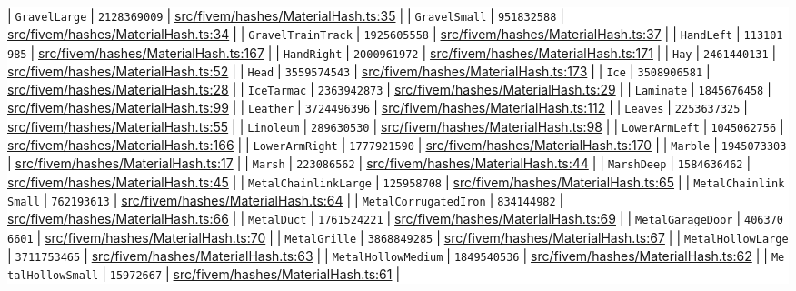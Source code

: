 | <a id="gravellarge"></a> `GravelLarge` | `2128369009` | [src/fivem/hashes/MaterialHash.ts:35](https://github.com/nativewrappers/fivem/blob/b9a4f02a0f902a29cccc3c350b3c8379abeb4a1b/src/fivem/hashes/MaterialHash.ts#L35) |
| <a id="gravelsmall"></a> `GravelSmall` | `951832588` | [src/fivem/hashes/MaterialHash.ts:34](https://github.com/nativewrappers/fivem/blob/b9a4f02a0f902a29cccc3c350b3c8379abeb4a1b/src/fivem/hashes/MaterialHash.ts#L34) |
| <a id="graveltraintrack"></a> `GravelTrainTrack` | `1925605558` | [src/fivem/hashes/MaterialHash.ts:37](https://github.com/nativewrappers/fivem/blob/b9a4f02a0f902a29cccc3c350b3c8379abeb4a1b/src/fivem/hashes/MaterialHash.ts#L37) |
| <a id="handleft"></a> `HandLeft` | `113101985` | [src/fivem/hashes/MaterialHash.ts:167](https://github.com/nativewrappers/fivem/blob/b9a4f02a0f902a29cccc3c350b3c8379abeb4a1b/src/fivem/hashes/MaterialHash.ts#L167) |
| <a id="handright"></a> `HandRight` | `2000961972` | [src/fivem/hashes/MaterialHash.ts:171](https://github.com/nativewrappers/fivem/blob/b9a4f02a0f902a29cccc3c350b3c8379abeb4a1b/src/fivem/hashes/MaterialHash.ts#L171) |
| <a id="hay"></a> `Hay` | `2461440131` | [src/fivem/hashes/MaterialHash.ts:52](https://github.com/nativewrappers/fivem/blob/b9a4f02a0f902a29cccc3c350b3c8379abeb4a1b/src/fivem/hashes/MaterialHash.ts#L52) |
| <a id="head"></a> `Head` | `3559574543` | [src/fivem/hashes/MaterialHash.ts:173](https://github.com/nativewrappers/fivem/blob/b9a4f02a0f902a29cccc3c350b3c8379abeb4a1b/src/fivem/hashes/MaterialHash.ts#L173) |
| <a id="ice"></a> `Ice` | `3508906581` | [src/fivem/hashes/MaterialHash.ts:28](https://github.com/nativewrappers/fivem/blob/b9a4f02a0f902a29cccc3c350b3c8379abeb4a1b/src/fivem/hashes/MaterialHash.ts#L28) |
| <a id="icetarmac"></a> `IceTarmac` | `2363942873` | [src/fivem/hashes/MaterialHash.ts:29](https://github.com/nativewrappers/fivem/blob/b9a4f02a0f902a29cccc3c350b3c8379abeb4a1b/src/fivem/hashes/MaterialHash.ts#L29) |
| <a id="laminate"></a> `Laminate` | `1845676458` | [src/fivem/hashes/MaterialHash.ts:99](https://github.com/nativewrappers/fivem/blob/b9a4f02a0f902a29cccc3c350b3c8379abeb4a1b/src/fivem/hashes/MaterialHash.ts#L99) |
| <a id="leather"></a> `Leather` | `3724496396` | [src/fivem/hashes/MaterialHash.ts:112](https://github.com/nativewrappers/fivem/blob/b9a4f02a0f902a29cccc3c350b3c8379abeb4a1b/src/fivem/hashes/MaterialHash.ts#L112) |
| <a id="leaves"></a> `Leaves` | `2253637325` | [src/fivem/hashes/MaterialHash.ts:55](https://github.com/nativewrappers/fivem/blob/b9a4f02a0f902a29cccc3c350b3c8379abeb4a1b/src/fivem/hashes/MaterialHash.ts#L55) |
| <a id="linoleum"></a> `Linoleum` | `289630530` | [src/fivem/hashes/MaterialHash.ts:98](https://github.com/nativewrappers/fivem/blob/b9a4f02a0f902a29cccc3c350b3c8379abeb4a1b/src/fivem/hashes/MaterialHash.ts#L98) |
| <a id="lowerarmleft"></a> `LowerArmLeft` | `1045062756` | [src/fivem/hashes/MaterialHash.ts:166](https://github.com/nativewrappers/fivem/blob/b9a4f02a0f902a29cccc3c350b3c8379abeb4a1b/src/fivem/hashes/MaterialHash.ts#L166) |
| <a id="lowerarmright"></a> `LowerArmRight` | `1777921590` | [src/fivem/hashes/MaterialHash.ts:170](https://github.com/nativewrappers/fivem/blob/b9a4f02a0f902a29cccc3c350b3c8379abeb4a1b/src/fivem/hashes/MaterialHash.ts#L170) |
| <a id="marble"></a> `Marble` | `1945073303` | [src/fivem/hashes/MaterialHash.ts:17](https://github.com/nativewrappers/fivem/blob/b9a4f02a0f902a29cccc3c350b3c8379abeb4a1b/src/fivem/hashes/MaterialHash.ts#L17) |
| <a id="marsh"></a> `Marsh` | `223086562` | [src/fivem/hashes/MaterialHash.ts:44](https://github.com/nativewrappers/fivem/blob/b9a4f02a0f902a29cccc3c350b3c8379abeb4a1b/src/fivem/hashes/MaterialHash.ts#L44) |
| <a id="marshdeep"></a> `MarshDeep` | `1584636462` | [src/fivem/hashes/MaterialHash.ts:45](https://github.com/nativewrappers/fivem/blob/b9a4f02a0f902a29cccc3c350b3c8379abeb4a1b/src/fivem/hashes/MaterialHash.ts#L45) |
| <a id="metalchainlinklarge"></a> `MetalChainlinkLarge` | `125958708` | [src/fivem/hashes/MaterialHash.ts:65](https://github.com/nativewrappers/fivem/blob/b9a4f02a0f902a29cccc3c350b3c8379abeb4a1b/src/fivem/hashes/MaterialHash.ts#L65) |
| <a id="metalchainlinksmall"></a> `MetalChainlinkSmall` | `762193613` | [src/fivem/hashes/MaterialHash.ts:64](https://github.com/nativewrappers/fivem/blob/b9a4f02a0f902a29cccc3c350b3c8379abeb4a1b/src/fivem/hashes/MaterialHash.ts#L64) |
| <a id="metalcorrugatediron"></a> `MetalCorrugatedIron` | `834144982` | [src/fivem/hashes/MaterialHash.ts:66](https://github.com/nativewrappers/fivem/blob/b9a4f02a0f902a29cccc3c350b3c8379abeb4a1b/src/fivem/hashes/MaterialHash.ts#L66) |
| <a id="metalduct"></a> `MetalDuct` | `1761524221` | [src/fivem/hashes/MaterialHash.ts:69](https://github.com/nativewrappers/fivem/blob/b9a4f02a0f902a29cccc3c350b3c8379abeb4a1b/src/fivem/hashes/MaterialHash.ts#L69) |
| <a id="metalgaragedoor"></a> `MetalGarageDoor` | `4063706601` | [src/fivem/hashes/MaterialHash.ts:70](https://github.com/nativewrappers/fivem/blob/b9a4f02a0f902a29cccc3c350b3c8379abeb4a1b/src/fivem/hashes/MaterialHash.ts#L70) |
| <a id="metalgrille"></a> `MetalGrille` | `3868849285` | [src/fivem/hashes/MaterialHash.ts:67](https://github.com/nativewrappers/fivem/blob/b9a4f02a0f902a29cccc3c350b3c8379abeb4a1b/src/fivem/hashes/MaterialHash.ts#L67) |
| <a id="metalhollowlarge"></a> `MetalHollowLarge` | `3711753465` | [src/fivem/hashes/MaterialHash.ts:63](https://github.com/nativewrappers/fivem/blob/b9a4f02a0f902a29cccc3c350b3c8379abeb4a1b/src/fivem/hashes/MaterialHash.ts#L63) |
| <a id="metalhollowmedium"></a> `MetalHollowMedium` | `1849540536` | [src/fivem/hashes/MaterialHash.ts:62](https://github.com/nativewrappers/fivem/blob/b9a4f02a0f902a29cccc3c350b3c8379abeb4a1b/src/fivem/hashes/MaterialHash.ts#L62) |
| <a id="metalhollowsmall"></a> `MetalHollowSmall` | `15972667` | [src/fivem/hashes/MaterialHash.ts:61](https://github.com/nativewrappers/fivem/blob/b9a4f02a0f902a29cccc3c350b3c8379abeb4a1b/src/fivem/hashes/MaterialHash.ts#L61) |